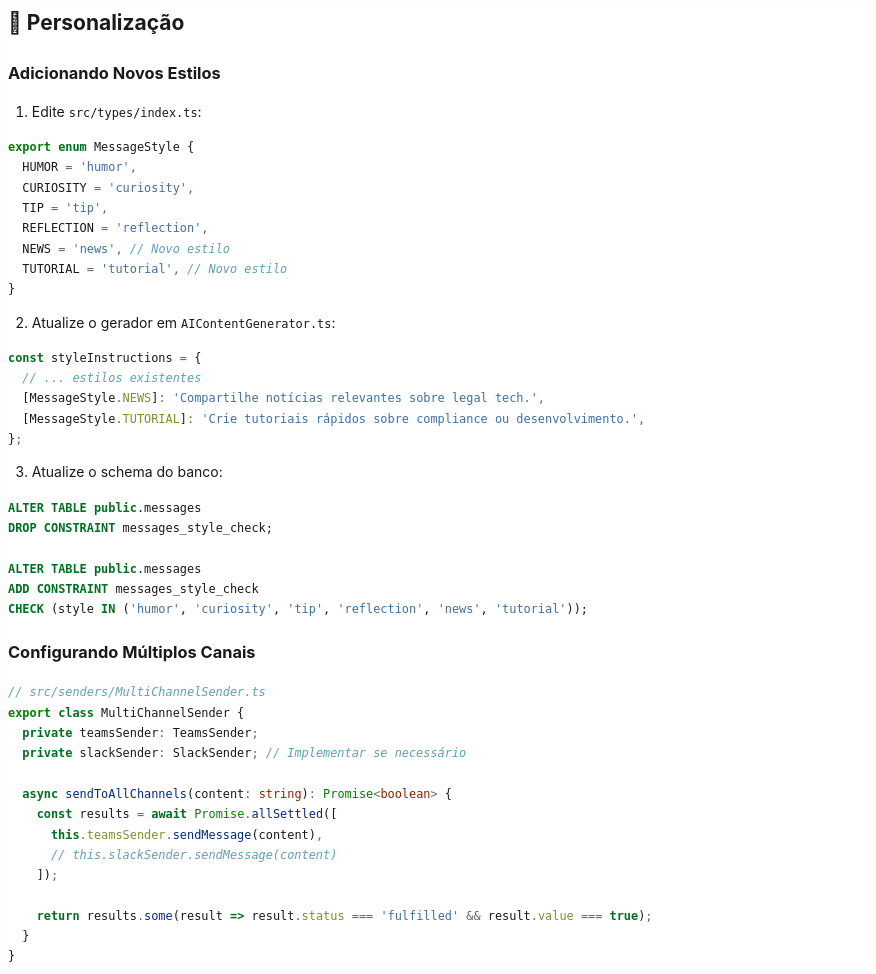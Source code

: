 ## 🎨 Personalização

### Adicionando Novos Estilos

1. Edite `src/types/index.ts`:

```typescript
export enum MessageStyle {
  HUMOR = 'humor',
  CURIOSITY = 'curiosity',
  TIP = 'tip',
  REFLECTION = 'reflection',
  NEWS = 'news', // Novo estilo
  TUTORIAL = 'tutorial', // Novo estilo
}
```

2. Atualize o gerador em `AIContentGenerator.ts`:

```typescript
const styleInstructions = {
  // ... estilos existentes
  [MessageStyle.NEWS]: 'Compartilhe notícias relevantes sobre legal tech.',
  [MessageStyle.TUTORIAL]: 'Crie tutoriais rápidos sobre compliance ou desenvolvimento.',
};
```

3. Atualize o schema do banco:

```sql
ALTER TABLE public.messages
DROP CONSTRAINT messages_style_check;

ALTER TABLE public.messages
ADD CONSTRAINT messages_style_check
CHECK (style IN ('humor', 'curiosity', 'tip', 'reflection', 'news', 'tutorial'));
```

### Configurando Múltiplos Canais

```typescript
// src/senders/MultiChannelSender.ts
export class MultiChannelSender {
  private teamsSender: TeamsSender;
  private slackSender: SlackSender; // Implementar se necessário

  async sendToAllChannels(content: string): Promise<boolean> {
    const results = await Promise.allSettled([
      this.teamsSender.sendMessage(content),
      // this.slackSender.sendMessage(content)
    ]);

    return results.some(result => result.status === 'fulfilled' && result.value === true);
  }
}
```
